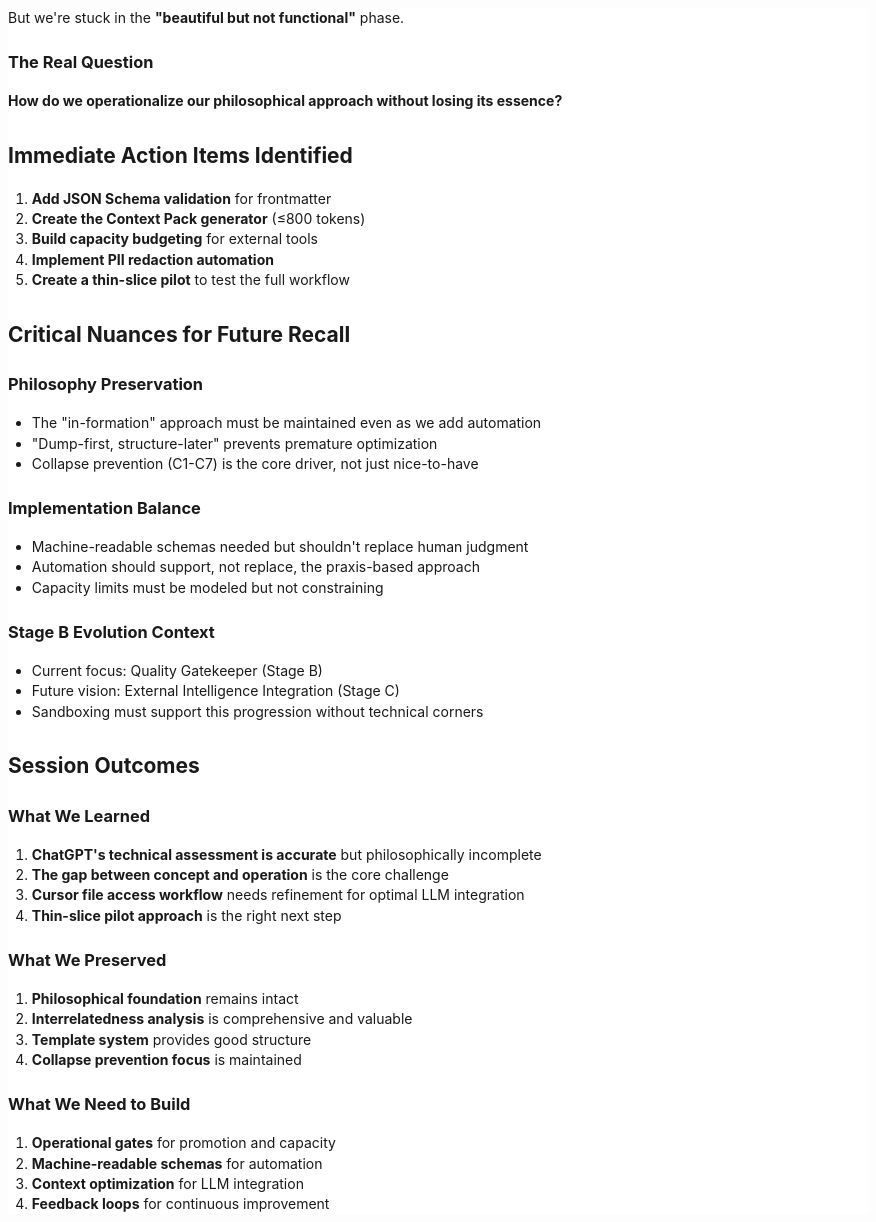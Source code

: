 But we're stuck in the **"beautiful but not functional"** phase.

### The Real Question
**How do we operationalize our philosophical approach without losing its essence?**

## Immediate Action Items Identified

1. **Add JSON Schema validation** for frontmatter
2. **Create the Context Pack generator** (≤800 tokens)
3. **Build capacity budgeting** for external tools
4. **Implement PII redaction automation**
5. **Create a thin-slice pilot** to test the full workflow

## Critical Nuances for Future Recall

### Philosophy Preservation
- The "in-formation" approach must be maintained even as we add automation
- "Dump-first, structure-later" prevents premature optimization
- Collapse prevention (C1-C7) is the core driver, not just nice-to-have

### Implementation Balance
- Machine-readable schemas needed but shouldn't replace human judgment
- Automation should support, not replace, the praxis-based approach
- Capacity limits must be modeled but not constraining

### Stage B Evolution Context
- Current focus: Quality Gatekeeper (Stage B)
- Future vision: External Intelligence Integration (Stage C)
- Sandboxing must support this progression without technical corners

## Session Outcomes

### What We Learned
1. **ChatGPT's technical assessment is accurate** but philosophically incomplete
2. **The gap between concept and operation** is the core challenge
3. **Cursor file access workflow** needs refinement for optimal LLM integration
4. **Thin-slice pilot approach** is the right next step

### What We Preserved
1. **Philosophical foundation** remains intact
2. **Interrelatedness analysis** is comprehensive and valuable
3. **Template system** provides good structure
4. **Collapse prevention focus** is maintained

### What We Need to Build
1. **Operational gates** for promotion and capacity
2. **Machine-readable schemas** for automation
3. **Context optimization** for LLM integration
4. **Feedback loops** for continuous improvement
